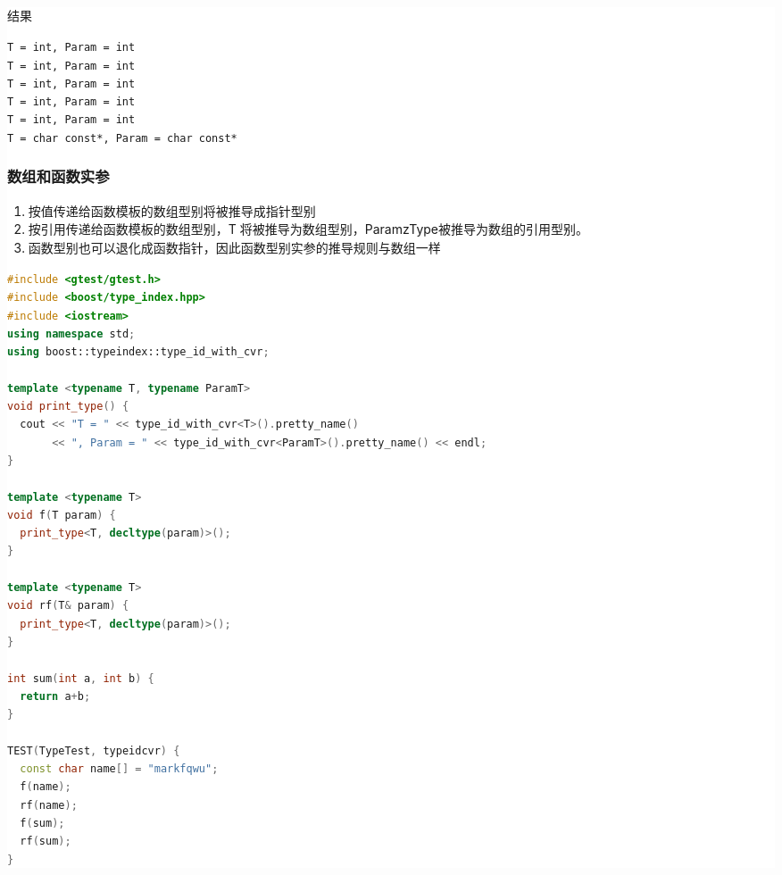 结果

```shell
T = int, Param = int
T = int, Param = int
T = int, Param = int
T = int, Param = int
T = int, Param = int
T = char const*, Param = char const*
```

### 数组和函数实参

1. 按值传递给函数模板的数组型别将被推导成指针型别
2. 按引用传递给函数模板的数组型别，T 将被推导为数组型别，ParamzType被推导为数组的引用型别。
3. 函数型别也可以退化成函数指针，因此函数型别实参的推导规则与数组一样

```cpp
#include <gtest/gtest.h>
#include <boost/type_index.hpp>
#include <iostream>
using namespace std;
using boost::typeindex::type_id_with_cvr;

template <typename T, typename ParamT>
void print_type() {
  cout << "T = " << type_id_with_cvr<T>().pretty_name()
       << ", Param = " << type_id_with_cvr<ParamT>().pretty_name() << endl;
}

template <typename T>
void f(T param) {
  print_type<T, decltype(param)>();
}

template <typename T>
void rf(T& param) {
  print_type<T, decltype(param)>();
}

int sum(int a, int b) {
  return a+b;
}

TEST(TypeTest, typeidcvr) {
  const char name[] = "markfqwu";
  f(name);
  rf(name);
  f(sum);
  rf(sum);
}
```
